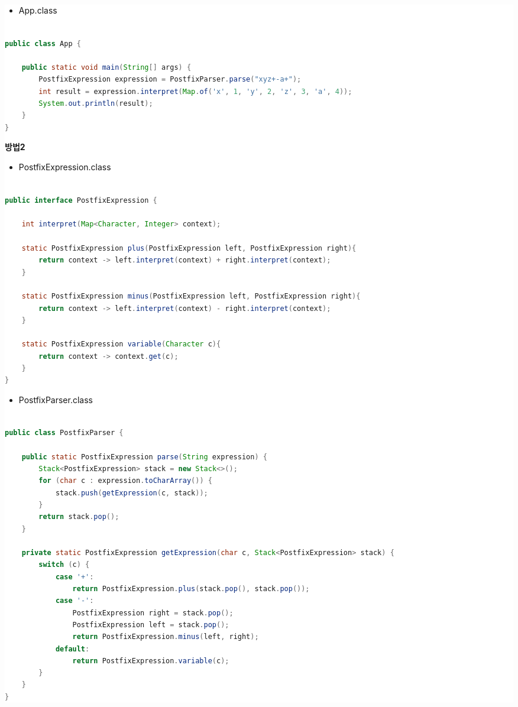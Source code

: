 
+ App.class

~~~java

public class App {

    public static void main(String[] args) {
        PostfixExpression expression = PostfixParser.parse("xyz+-a+");
        int result = expression.interpret(Map.of('x', 1, 'y', 2, 'z', 3, 'a', 4));
        System.out.println(result);
    }
}

~~~

__방법2__

+ PostfixExpression.class

~~~java

public interface PostfixExpression {

    int interpret(Map<Character, Integer> context);

    static PostfixExpression plus(PostfixExpression left, PostfixExpression right){
        return context -> left.interpret(context) + right.interpret(context);
    }

    static PostfixExpression minus(PostfixExpression left, PostfixExpression right){
        return context -> left.interpret(context) - right.interpret(context);
    }

    static PostfixExpression variable(Character c){
        return context -> context.get(c);
    }
}

~~~

+ PostfixParser.class

~~~java

public class PostfixParser {

    public static PostfixExpression parse(String expression) {
        Stack<PostfixExpression> stack = new Stack<>();
        for (char c : expression.toCharArray()) {
            stack.push(getExpression(c, stack));
        }
        return stack.pop();
    }

    private static PostfixExpression getExpression(char c, Stack<PostfixExpression> stack) {
        switch (c) {
            case '+':
                return PostfixExpression.plus(stack.pop(), stack.pop());
            case '-':
                PostfixExpression right = stack.pop();
                PostfixExpression left = stack.pop();
                return PostfixExpression.minus(left, right);
            default:
                return PostfixExpression.variable(c);
        }
    }
}
~~~